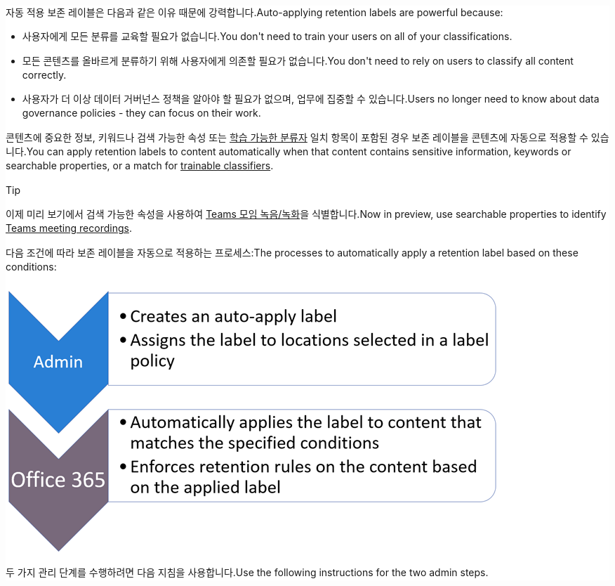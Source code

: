 <span data-ttu-id="e5a1f-109">자동 적용 보존 레이블은 다음과 같은 이유 때문에 강력합니다.</span><span class="sxs-lookup"><span data-stu-id="e5a1f-109">Auto-applying retention labels are powerful because:</span></span>
  
- <span data-ttu-id="e5a1f-110">사용자에게 모든 분류를 교육할 필요가 없습니다.</span><span class="sxs-lookup"><span data-stu-id="e5a1f-110">You don't need to train your users on all of your classifications.</span></span>
    
- <span data-ttu-id="e5a1f-111">모든 콘텐츠를 올바르게 분류하기 위해 사용자에게 의존할 필요가 없습니다.</span><span class="sxs-lookup"><span data-stu-id="e5a1f-111">You don't need to rely on users to classify all content correctly.</span></span>
    
- <span data-ttu-id="e5a1f-112">사용자가 더 이상 데이터 거버넌스 정책을 알아야 할 필요가 없으며, 업무에 집중할 수 있습니다.</span><span class="sxs-lookup"><span data-stu-id="e5a1f-112">Users no longer need to know about data governance policies - they can focus on their work.</span></span>
    
<span data-ttu-id="e5a1f-113">콘텐츠에 중요한 정보, 키워드나 검색 가능한 속성 또는 [학습 가능한 분류자](classifier-get-started-with.md) 일치 항목이 포함된 경우 보존 레이블을 콘텐츠에 자동으로 적용할 수 있습니다.</span><span class="sxs-lookup"><span data-stu-id="e5a1f-113">You can apply retention labels to content automatically when that content contains sensitive information, keywords or searchable properties, or a match for [trainable classifiers](classifier-get-started-with.md).</span></span>

> [!TIP]
> <span data-ttu-id="e5a1f-114">이제 미리 보기에서 검색 가능한 속성을 사용하여 [Teams 모임 녹음/녹화](#microsoft-teams-meeting-recordings)을 식별합니다.</span><span class="sxs-lookup"><span data-stu-id="e5a1f-114">Now in preview, use searchable properties to identify [Teams meeting recordings](#microsoft-teams-meeting-recordings).</span></span>

<span data-ttu-id="e5a1f-115">다음 조건에 따라 보존 레이블을 자동으로 적용하는 프로세스:</span><span class="sxs-lookup"><span data-stu-id="e5a1f-115">The processes to automatically apply a retention label based on these conditions:</span></span>

![자동 적용 레이블의 역할 및 작업 다이어그램](../media/32f2f2fd-18a8-43fd-839d-72ad7a43e069.png)

<span data-ttu-id="e5a1f-117">두 가지 관리 단계를 수행하려면 다음 지침을 사용합니다.</span><span class="sxs-lookup"><span data-stu-id="e5a1f-117">Use the following instructions for the two admin steps.</span></span>
